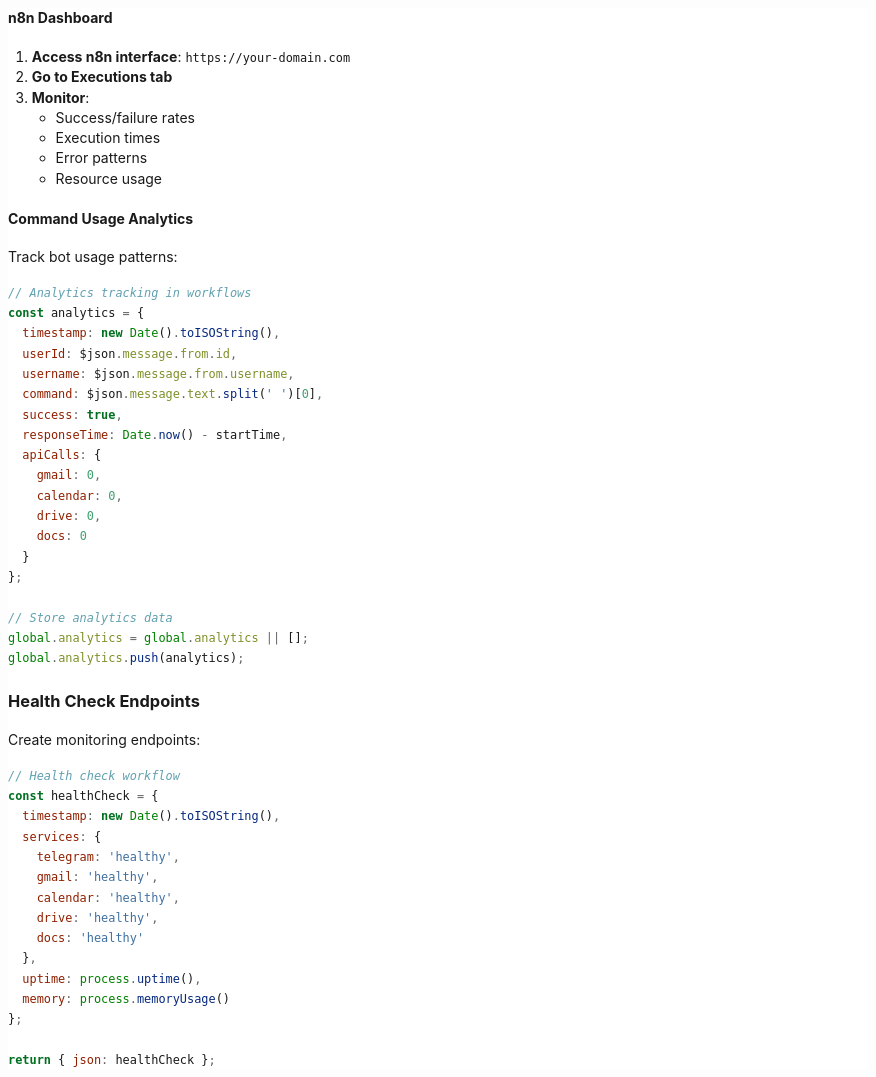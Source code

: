 #### n8n Dashboard
1. **Access n8n interface**: `https://your-domain.com`
2. **Go to Executions tab**
3. **Monitor**:
   - Success/failure rates
   - Execution times
   - Error patterns
   - Resource usage

#### Command Usage Analytics

Track bot usage patterns:

```javascript
// Analytics tracking in workflows
const analytics = {
  timestamp: new Date().toISOString(),
  userId: $json.message.from.id,
  username: $json.message.from.username,
  command: $json.message.text.split(' ')[0],
  success: true,
  responseTime: Date.now() - startTime,
  apiCalls: {
    gmail: 0,
    calendar: 0,
    drive: 0,
    docs: 0
  }
};

// Store analytics data
global.analytics = global.analytics || [];
global.analytics.push(analytics);
```

### Health Check Endpoints

Create monitoring endpoints:

```javascript
// Health check workflow
const healthCheck = {
  timestamp: new Date().toISOString(),
  services: {
    telegram: 'healthy',
    gmail: 'healthy',
    calendar: 'healthy',
    drive: 'healthy',
    docs: 'healthy'
  },
  uptime: process.uptime(),
  memory: process.memoryUsage()
};

return { json: healthCheck };
```
